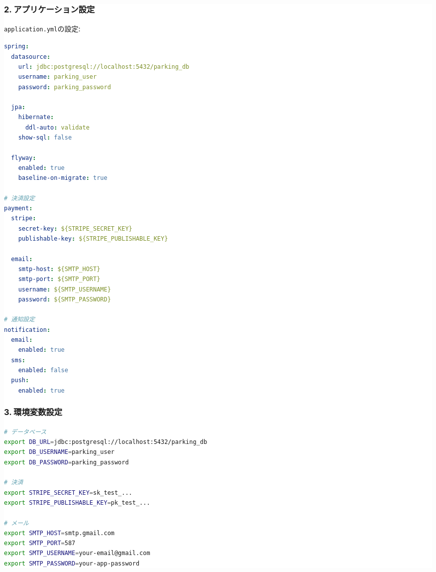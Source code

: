 ### 2. アプリケーション設定

`application.yml`の設定:
```yaml
spring:
  datasource:
    url: jdbc:postgresql://localhost:5432/parking_db
    username: parking_user
    password: parking_password
  
  jpa:
    hibernate:
      ddl-auto: validate
    show-sql: false
  
  flyway:
    enabled: true
    baseline-on-migrate: true

# 決済設定
payment:
  stripe:
    secret-key: ${STRIPE_SECRET_KEY}
    publishable-key: ${STRIPE_PUBLISHABLE_KEY}
  
  email:
    smtp-host: ${SMTP_HOST}
    smtp-port: ${SMTP_PORT}
    username: ${SMTP_USERNAME}
    password: ${SMTP_PASSWORD}

# 通知設定
notification:
  email:
    enabled: true
  sms:
    enabled: false
  push:
    enabled: true
```

### 3. 環境変数設定

```bash
# データベース
export DB_URL=jdbc:postgresql://localhost:5432/parking_db
export DB_USERNAME=parking_user
export DB_PASSWORD=parking_password

# 決済
export STRIPE_SECRET_KEY=sk_test_...
export STRIPE_PUBLISHABLE_KEY=pk_test_...

# メール
export SMTP_HOST=smtp.gmail.com
export SMTP_PORT=587
export SMTP_USERNAME=your-email@gmail.com
export SMTP_PASSWORD=your-app-password
```
